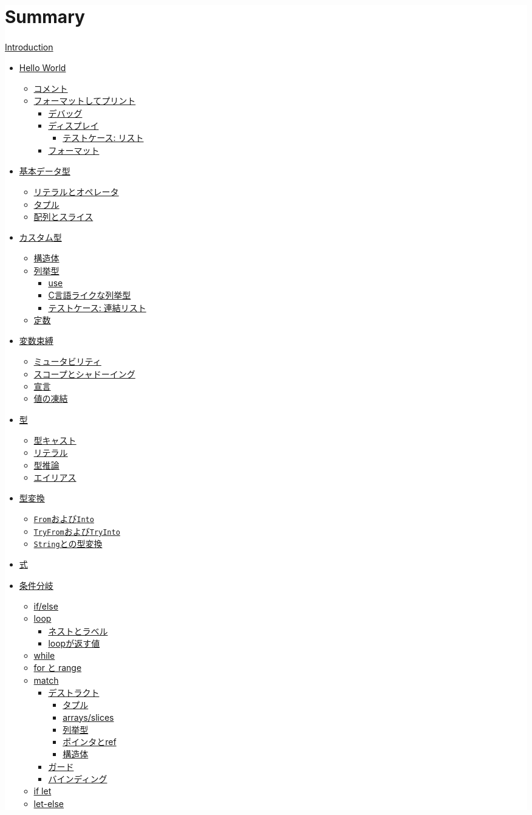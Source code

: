 # Summary

[Introduction](index.md)


- [Hello World](hello.md)
    - [コメント](hello/comment.md)
    - [フォーマットしてプリント](hello/print.md)
        - [デバッグ](hello/print/print_debug.md)
        - [ディスプレイ](hello/print/print_display.md)
            - [テストケース: リスト](hello/print/print_display/testcase_list.md)
        - [フォーマット](hello/print/fmt.md)


- [基本データ型](primitives.md)
    - [リテラルとオペレータ](primitives/literals.md)
    - [タプル](primitives/tuples.md)
    - [配列とスライス](primitives/array.md)


- [カスタム型](custom_types.md)
    - [構造体](custom_types/structs.md)
    - [列挙型](custom_types/enum.md)
        - [use](custom_types/enum/enum_use.md)
        - [C言語ライクな列挙型](custom_types/enum/c_like.md)
        - [テストケース: 連結リスト](custom_types/enum/testcase_linked_list.md)
    - [定数](custom_types/constants.md)


- [変数束縛](variable_bindings.md)
    - [ミュータビリティ](variable_bindings/mut.md)
    - [スコープとシャドーイング](variable_bindings/scope.md)
    - [宣言](variable_bindings/declare.md)
    - [値の凍結](variable_bindings/freeze.md)


- [型](types.md)
    - [型キャスト](types/cast.md)
    - [リテラル](types/literals.md)
    - [型推論](types/inference.md)
    - [エイリアス](types/alias.md)


- [型変換](conversion.md)
    - [`From`および`Into`](conversion/from_into.md)
    - [`TryFrom`および`TryInto`](conversion/try_from_try_into.md)
    - [`String`との型変換](conversion/string.md)


- [式](expression.md)


- [条件分岐](flow_control.md)
    - [if/else](flow_control/if_else.md)
    - [loop](flow_control/loop.md)
        - [ネストとラベル](flow_control/loop/nested.md)
        - [loopが返す値](flow_control/loop/return.md)
    - [while](flow_control/while.md)
    - [for と range](flow_control/for.md)
    - [match](flow_control/match.md)
        - [デストラクト](flow_control/match/destructuring.md)
            - [タプル](flow_control/match/destructuring/destructure_tuple.md)
            - [arrays/slices](flow_control/match/destructuring/destructure_slice.md)
            - [列挙型](flow_control/match/destructuring/destructure_enum.md)
            - [ポインタとref](flow_control/match/destructuring/destructure_pointers.md)
            - [構造体](flow_control/match/destructuring/destructure_structures.md)
        - [ガード](flow_control/match/guard.md)
        - [バインディング](flow_control/match/binding.md)
    - [if let](flow_control/if_let.md)
    - [let-else](flow_control/let_else.md)